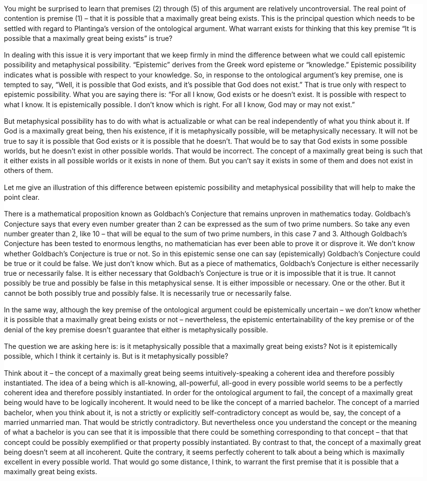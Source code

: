 You might be surprised to learn that premises (2) through (5) of this argument are relatively uncontroversial. The real point of contention is premise (1) – that it is possible that a maximally great being exists. This is the principal question which needs to be settled with regard to Plantinga’s version of the ontological argument. What warrant exists for thinking that this key premise “It is possible that a maximally great being exists” is true?

In dealing with this issue it is very important that we keep firmly in mind the difference between what we could call epistemic possibility and metaphysical possibility. “Epistemic” derives from the Greek word episteme or “knowledge.” Epistemic possibility indicates what is possible with respect to your knowledge. So, in response to the ontological argument’s key premise, one is tempted to say, “Well, it is possible that God exists, and it’s possible that God does not exist.” That is true only with respect to epistemic possibility. What you are saying there is: “For all I know, God exists or he doesn’t exist. It is possible with respect to what I know. It is epistemically possible. I don’t know which is right. For all I know, God may or may not exist.”

But metaphysical possibility has to do with what is actualizable or what can be real independently of what you think about it. If God is a maximally great being, then his existence, if it is metaphysically possible, will be metaphysically necessary. It will not be true to say it is possible that God exists or it is possible that he doesn’t. That would be to say that God exists in some possible worlds, but he doesn’t exist in other possible worlds. That would be incorrect. The concept of a maximally great being is such that it either exists in all possible worlds or it exists in none of them. But you can’t say it exists in some of them and does not exist in others of them.

Let me give an illustration of this difference between epistemic possibility and metaphysical possibility that will help to make the point clear.

There is a mathematical proposition known as Goldbach’s Conjecture that remains unproven in mathematics today. Goldbach’s Conjecture says that every even number greater than 2 can be expressed as the sum of two prime numbers. So take any even number greater than 2, like 10 – that will be equal to the sum of two prime numbers, in this case 7 and 3. Although Goldbach’s Conjecture has been tested to enormous lengths, no mathematician has ever been able to prove it or disprove it. We don’t know whether Goldbach’s Conjecture is true or not. So in this epistemic sense one can say (epistemically) Goldbach’s Conjecture could be true or it could be false. We just don’t know which. But as a piece of mathematics, Goldbach’s Conjecture is either necessarily true or necessarily false. It is either necessary that Goldbach’s Conjecture is true or it is impossible that it is true. It cannot possibly be true and possibly be false in this metaphysical sense. It is either impossible or necessary. One or the other. But it cannot be both possibly true and possibly false. It is necessarily true or necessarily false.

In the same way, although the key premise of the ontological argument could be epistemically uncertain – we don’t know whether it is possible that a maximally great being exists or not – nevertheless, the epistemic entertainability of the key premise or of the denial of the key premise doesn’t guarantee that either is metaphysically possible.

The question we are asking here is: is it metaphysically possible that a maximally great being exists? Not is it epistemically possible, which I think it certainly is. But is it metaphysically possible?

Think about it – the concept of a maximally great being seems intuitively-speaking a coherent idea and therefore possibly instantiated. The idea of a being which is all-knowing, all-powerful, all-good in every possible world seems to be a perfectly coherent idea and therefore possibly instantiated. In order for the ontological argument to fail, the concept of a maximally great being would have to be logically incoherent. It would need to be like the concept of a married bachelor. The concept of a married bachelor, when you think about it, is not a strictly or explicitly self-contradictory concept as would be, say, the concept of a married unmarried man. That would be strictly contradictory. But nevertheless once you understand the concept or the meaning of what a bachelor is you can see that it is impossible that there could be something corresponding to that concept – that that concept could be possibly exemplified or that property possibly instantiated. By contrast to that, the concept of a maximally great being doesn’t seem at all incoherent. Quite the contrary, it seems perfectly coherent to talk about a being which is maximally excellent in every possible world. That would go some distance, I think, to warrant the first premise that it is possible that a maximally great being exists.
